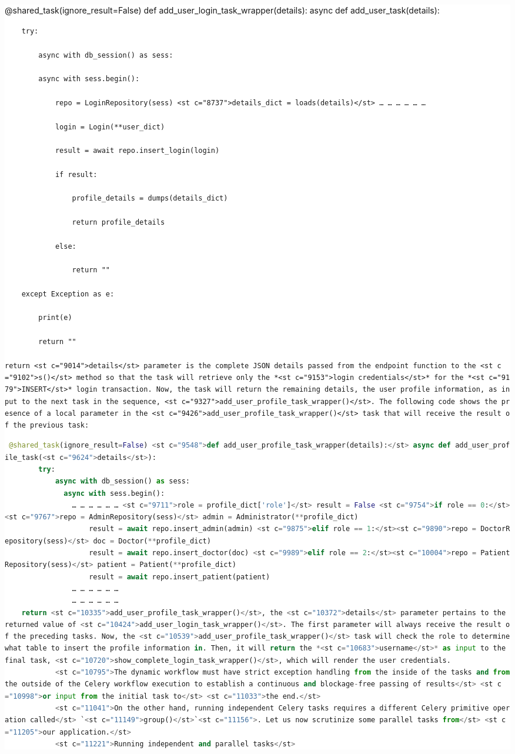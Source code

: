 @shared_task(ignore_result=False) <st c="8567">def add_user_login_task_wrapper(details):</st> async def add_user_task(<st c="8633">details</st>):

        try:

            async with db_session() as sess:

            async with sess.begin():

                repo = LoginRepository(sess) <st c="8737">details_dict = loads(details)</st> … … … … … …

                login = Login(**user_dict)

                result = await repo.insert_login(login)

                if result:

                    profile_details = dumps(details_dict)

                    return profile_details

                else:

                    return ""

        except Exception as e:

            print(e)

            return ""

    return <st c="9014">details</st> parameter is the complete JSON details passed from the endpoint function to the <st c="9102">s()</st> method so that the task will retrieve only the *<st c="9153">login credentials</st>* for the *<st c="9179">INSERT</st>* login transaction. Now, the task will return the remaining details, the user profile information, as input to the next task in the sequence, <st c="9327">add_user_profile_task_wrapper()</st>. The following code shows the presence of a local parameter in the <st c="9426">add_user_profile_task_wrapper()</st> task that will receive the result of the previous task:

```py
 @shared_task(ignore_result=False) <st c="9548">def add_user_profile_task_wrapper(details):</st> async def add_user_profile_task(<st c="9624">details</st>):
        try:
            async with db_session() as sess:
              async with sess.begin():
                … … … … … … <st c="9711">role = profile_dict['role']</st> result = False <st c="9754">if role == 0:</st><st c="9767">repo = AdminRepository(sess)</st> admin = Administrator(**profile_dict)
                    result = await repo.insert_admin(admin) <st c="9875">elif role == 1:</st><st c="9890">repo = DoctorRepository(sess)</st> doc = Doctor(**profile_dict)
                    result = await repo.insert_doctor(doc) <st c="9989">elif role == 2:</st><st c="10004">repo = PatientRepository(sess)</st> patient = Patient(**profile_dict)
                    result = await repo.insert_patient(patient)
                … … … … … …
                … … … … … …
    return <st c="10335">add_user_profile_task_wrapper()</st>, the <st c="10372">details</st> parameter pertains to the returned value of <st c="10424">add_user_login_task_wrapper()</st>. The first parameter will always receive the result of the preceding tasks. Now, the <st c="10539">add_user_profile_task_wrapper()</st> task will check the role to determine what table to insert the profile information in. Then, it will return the *<st c="10683">username</st>* as input to the final task, <st c="10720">show_complete_login_task_wrapper()</st>, which will render the user credentials.
			<st c="10795">The dynamic workflow must have strict exception handling from the inside of the tasks and from the outside of the Celery workflow execution to establish a continuous and blockage-free passing of results</st> <st c="10998">or input from the initial task to</st> <st c="11033">the end.</st>
			<st c="11041">On the other hand, running independent Celery tasks requires a different Celery primitive operation called</st> `<st c="11149">group()</st>`<st c="11156">. Let us now scrutinize some parallel tasks from</st> <st c="11205">our application.</st>
			<st c="11221">Running independent and parallel tasks</st>
```